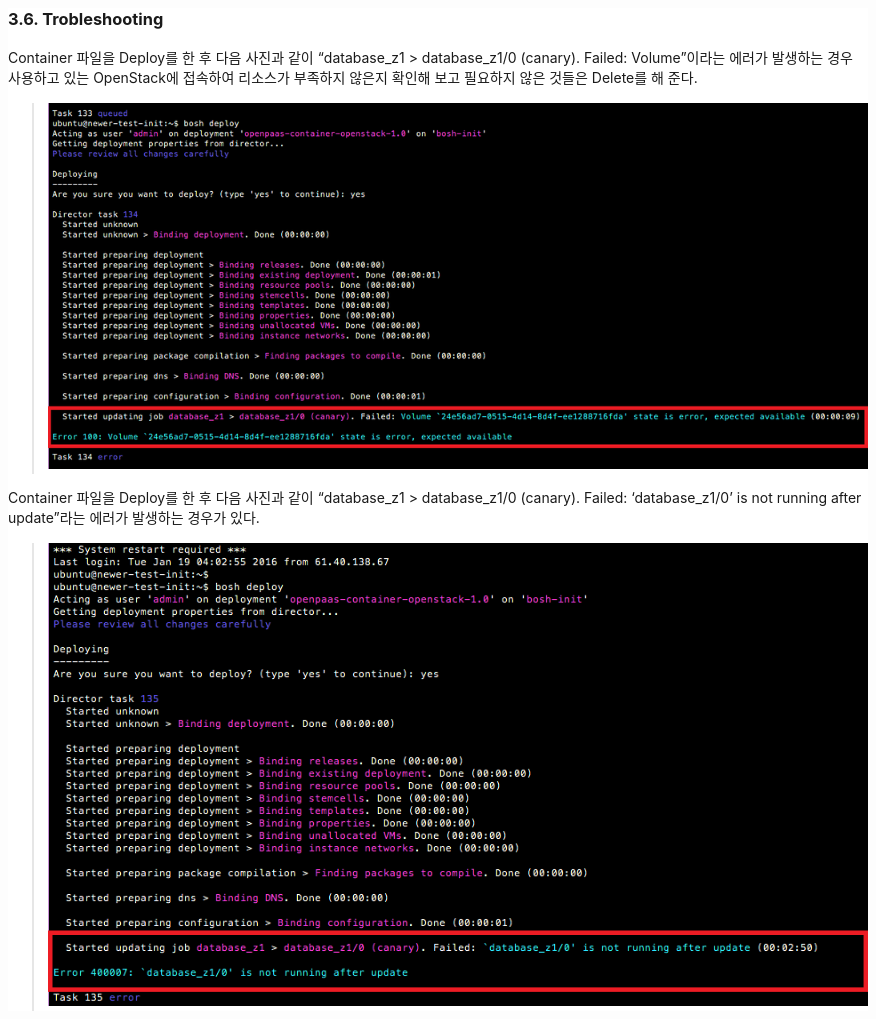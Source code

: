 ### 3.6. Trobleshooting

Container 파일을 Deploy를 한 후 다음 사진과 같이 “database\_z1 &gt; database\_z1/0 \(canary\). Failed: Volume”이라는 에러가 발생하는 경우 사용하고 있는 OpenStack에 접속하여 리소스가 부족하지 않은지 확인해 보고 필요하지 않은 것들은 Delete를 해 준다.

> ![](../../../.gitbook/assets/image%20%2811%29.png)

Container 파일을 Deploy를 한 후 다음 사진과 같이 “database\_z1 &gt; database\_z1/0 \(canary\). Failed: ‘database\_z1/0’ is not running after update”라는 에러가 발생하는 경우가 있다.

> ![](../../../.gitbook/assets/image%20%2817%29.png)
